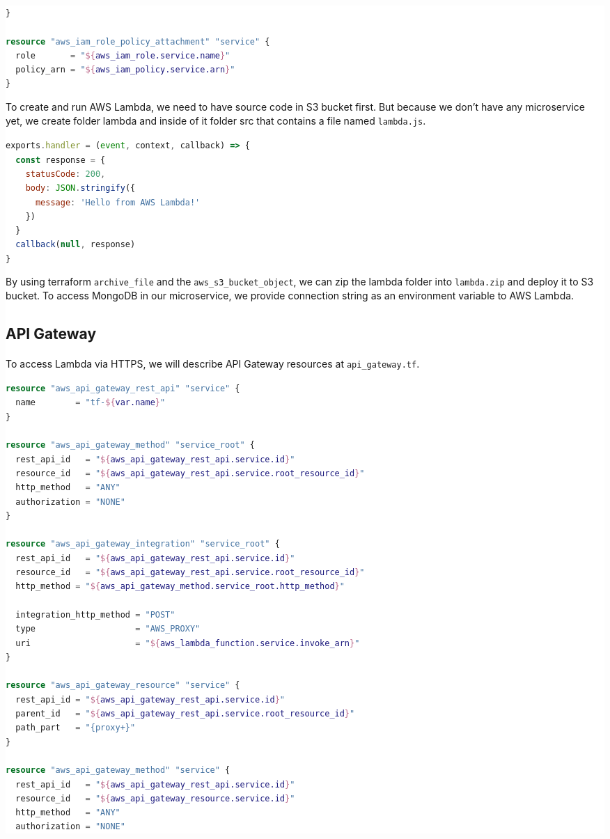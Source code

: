 ```hcl:title=lambda.tf
}

resource "aws_iam_role_policy_attachment" "service" {
  role       = "${aws_iam_role.service.name}"
  policy_arn = "${aws_iam_policy.service.arn}"
}
```

To create and run AWS Lambda, we need to have source code in S3 bucket first. But because we don’t have any microservice yet, we create folder lambda and inside of it folder src that contains a file named `lambda.js`.

```js:title=lambda.js
exports.handler = (event, context, callback) => {
  const response = {
    statusCode: 200,
    body: JSON.stringify({
      message: 'Hello from AWS Lambda!'
    })
  }
  callback(null, response)
}
```

By using terraform `archive_file` and the `aws_s3_bucket_object`, we can zip the lambda folder into `lambda.zip` and deploy it to S3 bucket. To access MongoDB in our microservice, we provide connection string as an environment variable to AWS Lambda.

## API Gateway

To access Lambda via HTTPS, we will describe API Gateway resources at `api_gateway.tf`.

```hcl:title=api_gateway.tf
resource "aws_api_gateway_rest_api" "service" {
  name        = "tf-${var.name}"
}

resource "aws_api_gateway_method" "service_root" {
  rest_api_id   = "${aws_api_gateway_rest_api.service.id}"
  resource_id   = "${aws_api_gateway_rest_api.service.root_resource_id}"
  http_method   = "ANY"
  authorization = "NONE"
}

resource "aws_api_gateway_integration" "service_root" {
  rest_api_id   = "${aws_api_gateway_rest_api.service.id}"
  resource_id   = "${aws_api_gateway_rest_api.service.root_resource_id}"
  http_method = "${aws_api_gateway_method.service_root.http_method}"

  integration_http_method = "POST"
  type                    = "AWS_PROXY"
  uri                     = "${aws_lambda_function.service.invoke_arn}"
}

resource "aws_api_gateway_resource" "service" {
  rest_api_id = "${aws_api_gateway_rest_api.service.id}"
  parent_id   = "${aws_api_gateway_rest_api.service.root_resource_id}"
  path_part   = "{proxy+}"
}

resource "aws_api_gateway_method" "service" {
  rest_api_id   = "${aws_api_gateway_rest_api.service.id}"
  resource_id   = "${aws_api_gateway_resource.service.id}"
  http_method   = "ANY"
  authorization = "NONE"
```